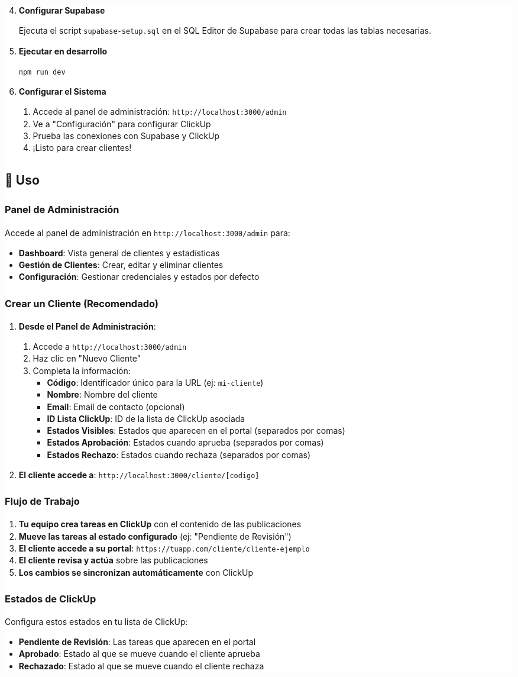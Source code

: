 4. **Configurar Supabase**
   
   Ejecuta el script `supabase-setup.sql` en el SQL Editor de Supabase para crear todas las tablas necesarias.

5. **Ejecutar en desarrollo**
   ```bash
   npm run dev
   ```

6. **Configurar el Sistema**
   1. Accede al panel de administración: `http://localhost:3000/admin`
   2. Ve a "Configuración" para configurar ClickUp
   3. Prueba las conexiones con Supabase y ClickUp
   4. ¡Listo para crear clientes!

## 📖 Uso

### Panel de Administración

Accede al panel de administración en `http://localhost:3000/admin` para:

- **Dashboard**: Vista general de clientes y estadísticas
- **Gestión de Clientes**: Crear, editar y eliminar clientes
- **Configuración**: Gestionar credenciales y estados por defecto

### Crear un Cliente (Recomendado)

1. **Desde el Panel de Administración**:
   1. Accede a `http://localhost:3000/admin`
   2. Haz clic en "Nuevo Cliente"
   3. Completa la información:
      - **Código**: Identificador único para la URL (ej: `mi-cliente`)
      - **Nombre**: Nombre del cliente
      - **Email**: Email de contacto (opcional)
      - **ID Lista ClickUp**: ID de la lista de ClickUp asociada
      - **Estados Visibles**: Estados que aparecen en el portal (separados por comas)
      - **Estados Aprobación**: Estados cuando aprueba (separados por comas)
      - **Estados Rechazo**: Estados cuando rechaza (separados por comas)

2. **El cliente accede a**: `http://localhost:3000/cliente/[codigo]`

### Flujo de Trabajo

1. **Tu equipo crea tareas en ClickUp** con el contenido de las publicaciones
2. **Mueve las tareas al estado configurado** (ej: "Pendiente de Revisión")
3. **El cliente accede a su portal**: `https://tuapp.com/cliente/cliente-ejemplo`
4. **El cliente revisa y actúa** sobre las publicaciones
5. **Los cambios se sincronizan automáticamente** con ClickUp

### Estados de ClickUp

Configura estos estados en tu lista de ClickUp:
- **Pendiente de Revisión**: Las tareas que aparecen en el portal
- **Aprobado**: Estado al que se mueve cuando el cliente aprueba
- **Rechazado**: Estado al que se mueve cuando el cliente rechaza
